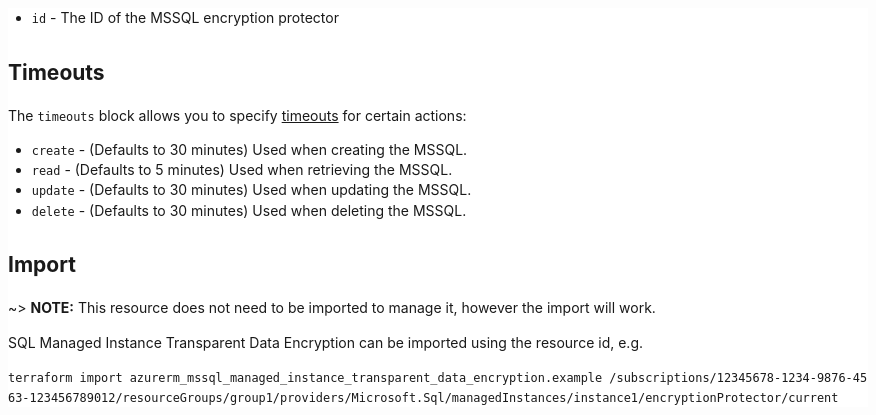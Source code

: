 * `id` - The ID of the MSSQL encryption protector

## Timeouts

The `timeouts` block allows you to specify [timeouts](https://www.terraform.io/language/resources/syntax#operation-timeouts) for certain actions:

* `create` - (Defaults to 30 minutes) Used when creating the MSSQL.
* `read` - (Defaults to 5 minutes) Used when retrieving the MSSQL.
* `update` - (Defaults to 30 minutes) Used when updating the MSSQL.
* `delete` - (Defaults to 30 minutes) Used when deleting the MSSQL.

## Import

\~> **NOTE:** This resource does not need to be imported to manage it, however the import will work.

SQL Managed Instance Transparent Data Encryption can be imported using the resource id, e.g.

```shell
terraform import azurerm_mssql_managed_instance_transparent_data_encryption.example /subscriptions/12345678-1234-9876-4563-123456789012/resourceGroups/group1/providers/Microsoft.Sql/managedInstances/instance1/encryptionProtector/current
```

